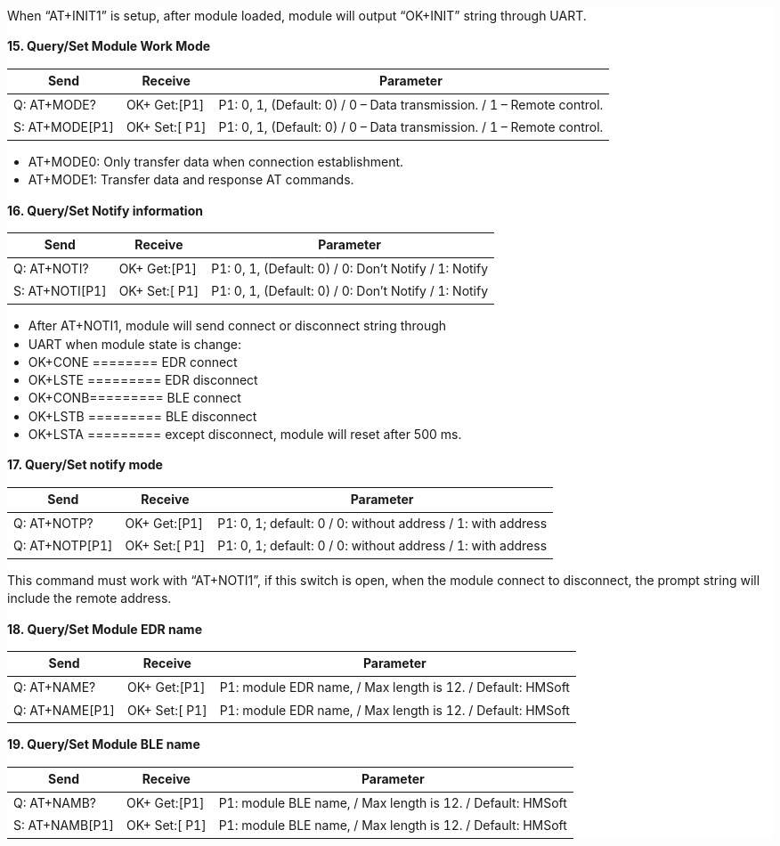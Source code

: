 When “AT+INIT1” is setup, after module loaded, module will output “OK+INIT” string through UART.

**15. Query/Set Module Work Mode**

|Send|	Receive	|Parameter|
|---|---|---|
|Q: AT+MODE?	|OK+ Get:[P1]	|P1: 0, 1, (Default: 0) / 0 – Data transmission. / 1 – Remote control.|
|S: AT+MODE[P1]|	OK+ Set:[ P1]|P1: 0, 1, (Default: 0) / 0 – Data transmission. / 1 – Remote control.|

- AT+MODE0: Only transfer data when connection establishment.
- AT+MODE1: Transfer data and response AT commands.

**16. Query/Set Notify information**

|Send|	Receive	|Parameter|
|---|---|---|
|Q: AT+NOTI?	|OK+ Get:[P1]|	P1: 0, 1, (Default: 0) / 0: Don’t Notify / 1: Notify|
|S: AT+NOTI[P1]|	OK+ Set:[ P1]|P1: 0, 1, (Default: 0) / 0: Don’t Notify / 1: Notify|

- After AT+NOTI1, module will send connect or disconnect string through
- UART when module state is change:
- OK+CONE ======== EDR connect
- OK+LSTE ========= EDR disconnect
- OK+CONB========= BLE connect
- OK+LSTB ========= BLE disconnect
- OK+LSTA ========= except disconnect, module will reset after 500 ms.

**17. Query/Set notify mode**

|Send|	Receive	|Parameter|
|---|---|---|
|Q: AT+NOTP?	|OK+ Get:[P1]	|P1: 0, 1; default: 0 / 0: without address / 1: with address|
|Q: AT+NOTP[P1]	|OK+ Set:[ P1]|P1: 0, 1; default: 0 / 0: without address / 1: with address|

This command must work with “AT+NOTI1”, if this switch is open, when the module connect to disconnect, the prompt string will include the remote address.


**18. Query/Set Module EDR name**

|Send|	Receive	|Parameter|
|---|---|---|
|Q: AT+NAME?|	OK+ Get:[P1]	|P1: module EDR name, / Max length is 12. / Default: HMSoft|
|Q: AT+NAME[P1]	|OK+ Set:[ P1]|P1: module EDR name, / Max length is 12. / Default: HMSoft|

**19. Query/Set Module BLE name**

|Send|	Receive	|Parameter|
|---|---|---|
|Q: AT+NAMB?	|OK+ Get:[P1]|	P1: module BLE name,  / Max length is 12. / Default: HMSoft|
|S: AT+NAMB[P1]	|OK+ Set:[ P1]|P1: module BLE name, / Max length is 12. / Default: HMSoft|
